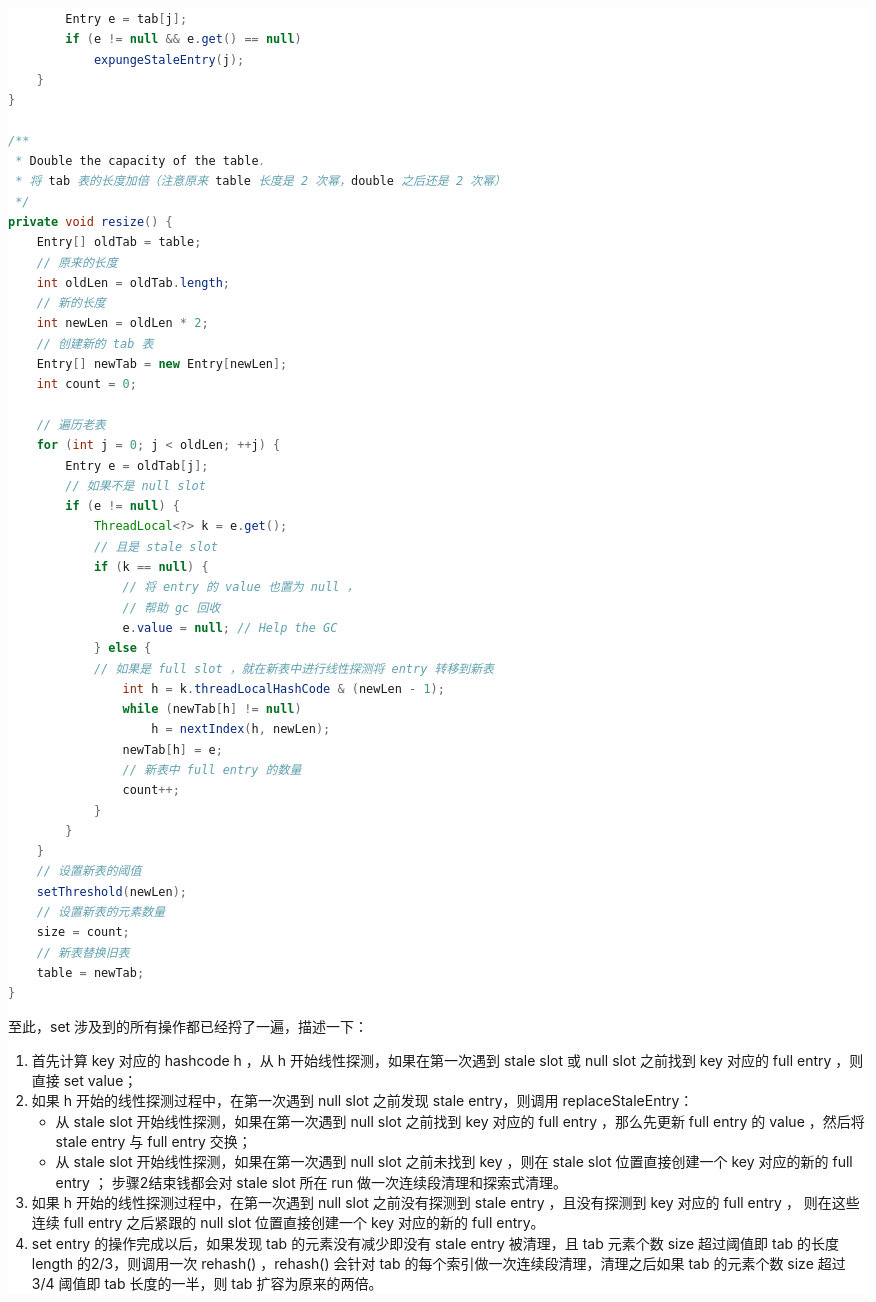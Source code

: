```java
        Entry e = tab[j];
        if (e != null && e.get() == null)
            expungeStaleEntry(j);
    }
}

/**
 * Double the capacity of the table.
 * 将 tab 表的长度加倍（注意原来 table 长度是 2 次幂，double 之后还是 2 次幂）
 */
private void resize() {
    Entry[] oldTab = table;
    // 原来的长度
    int oldLen = oldTab.length;
    // 新的长度
    int newLen = oldLen * 2;
    // 创建新的 tab 表
    Entry[] newTab = new Entry[newLen];
    int count = 0;

    // 遍历老表
    for (int j = 0; j < oldLen; ++j) {
        Entry e = oldTab[j];
        // 如果不是 null slot
        if (e != null) {
            ThreadLocal<?> k = e.get();
            // 且是 stale slot
            if (k == null) {
                // 将 entry 的 value 也置为 null ，
                // 帮助 gc 回收
                e.value = null; // Help the GC
            } else {
            // 如果是 full slot ，就在新表中进行线性探测将 entry 转移到新表
                int h = k.threadLocalHashCode & (newLen - 1);
                while (newTab[h] != null)
                    h = nextIndex(h, newLen);
                newTab[h] = e;
                // 新表中 full entry 的数量
                count++;
            }
        }
    }
    // 设置新表的阈值
    setThreshold(newLen);
    // 设置新表的元素数量
    size = count;
    // 新表替换旧表
    table = newTab;
}
```
至此，set 涉及到的所有操作都已经捋了一遍，描述一下：
1. 首先计算 key 对应的 hashcode h ，从 h 开始线性探测，如果在第一次遇到 stale slot 或 null slot 之前找到 key 对应的 full entry ，则直接 set value；
2. 如果 h 开始的线性探测过程中，在第一次遇到 null slot 之前发现 stale entry，则调用 replaceStaleEntry：
   -  从 stale slot 开始线性探测，如果在第一次遇到 null slot 之前找到 key 对应的 full entry ，那么先更新 full entry 的 value ，然后将 stale entry 与 full entry 交换；
   -  从 stale slot 开始线性探测，如果在第一次遇到 null slot 之前未找到 key ，则在 stale slot 位置直接创建一个 key 对应的新的 full entry ；
   步骤2结束钱都会对 stale slot 所在 run 做一次连续段清理和探索式清理。
3. 如果 h 开始的线性探测过程中，在第一次遇到 null slot 之前没有探测到 stale entry ，且没有探测到 key 对应的 full entry ， 则在这些连续 full entry 之后紧跟的 null slot 位置直接创建一个 key 对应的新的 full entry。
4. set entry 的操作完成以后，如果发现 tab 的元素没有减少即没有 stale entry 被清理，且 tab 元素个数 size 超过阈值即 tab 的长度 length 的2/3，则调用一次 rehash() ，rehash() 会针对 tab 的每个索引做一次连续段清理，清理之后如果 tab 的元素个数 size 超过 3/4 阈值即 tab 长度的一半，则 tab 扩容为原来的两倍。
